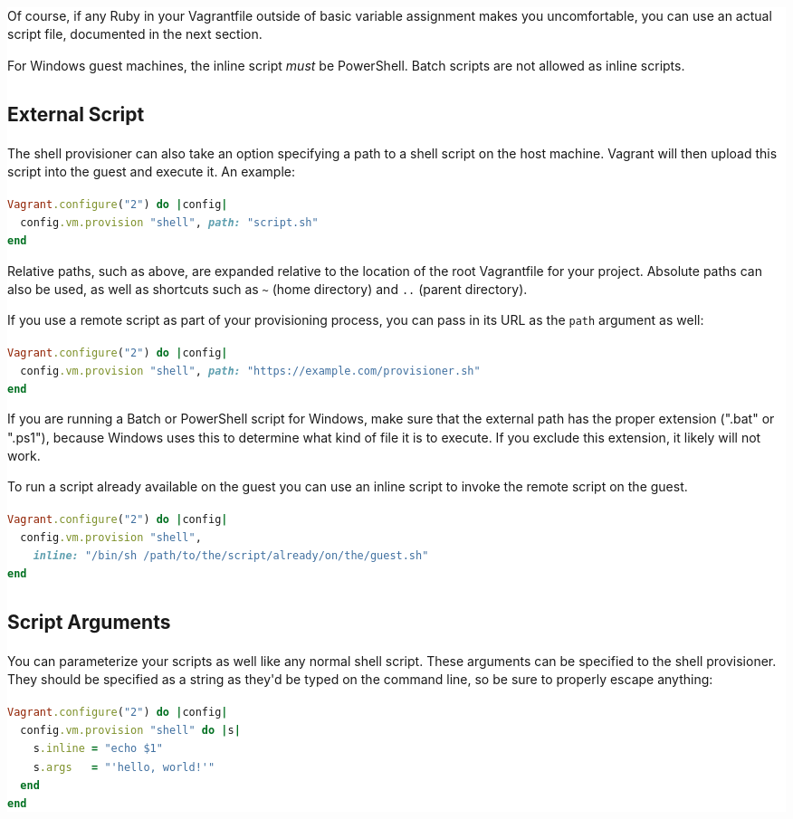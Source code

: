 Of course, if any Ruby in your Vagrantfile outside of basic variable assignment
makes you uncomfortable, you can use an actual script file, documented in
the next section.

For Windows guest machines, the inline script _must_ be PowerShell. Batch
scripts are not allowed as inline scripts.

## External Script

The shell provisioner can also take an option specifying a path to
a shell script on the host machine. Vagrant will then upload this script
into the guest and execute it. An example:

```ruby
Vagrant.configure("2") do |config|
  config.vm.provision "shell", path: "script.sh"
end
```

Relative paths, such as above, are expanded relative to the location
of the root Vagrantfile for your project. Absolute paths can also be used,
as well as shortcuts such as `~` (home directory) and `..` (parent directory).

If you use a remote script as part of your provisioning process, you can pass in
its URL as the `path` argument as well:

```ruby
Vagrant.configure("2") do |config|
  config.vm.provision "shell", path: "https://example.com/provisioner.sh"
end
```

If you are running a Batch or PowerShell script for Windows, make sure
that the external path has the proper extension (".bat" or ".ps1"), because
Windows uses this to determine what kind of file it is to execute. If you
exclude this extension, it likely will not work.

To run a script already available on the guest you can use an inline script to
invoke the remote script on the guest.

```ruby
Vagrant.configure("2") do |config|
  config.vm.provision "shell",
    inline: "/bin/sh /path/to/the/script/already/on/the/guest.sh"
end
```

## Script Arguments

You can parameterize your scripts as well like any normal shell script.
These arguments can be specified to the shell provisioner. They should
be specified as a string as they'd be typed on the command line, so
be sure to properly escape anything:

```ruby
Vagrant.configure("2") do |config|
  config.vm.provision "shell" do |s|
    s.inline = "echo $1"
    s.args   = "'hello, world!'"
  end
end
```
